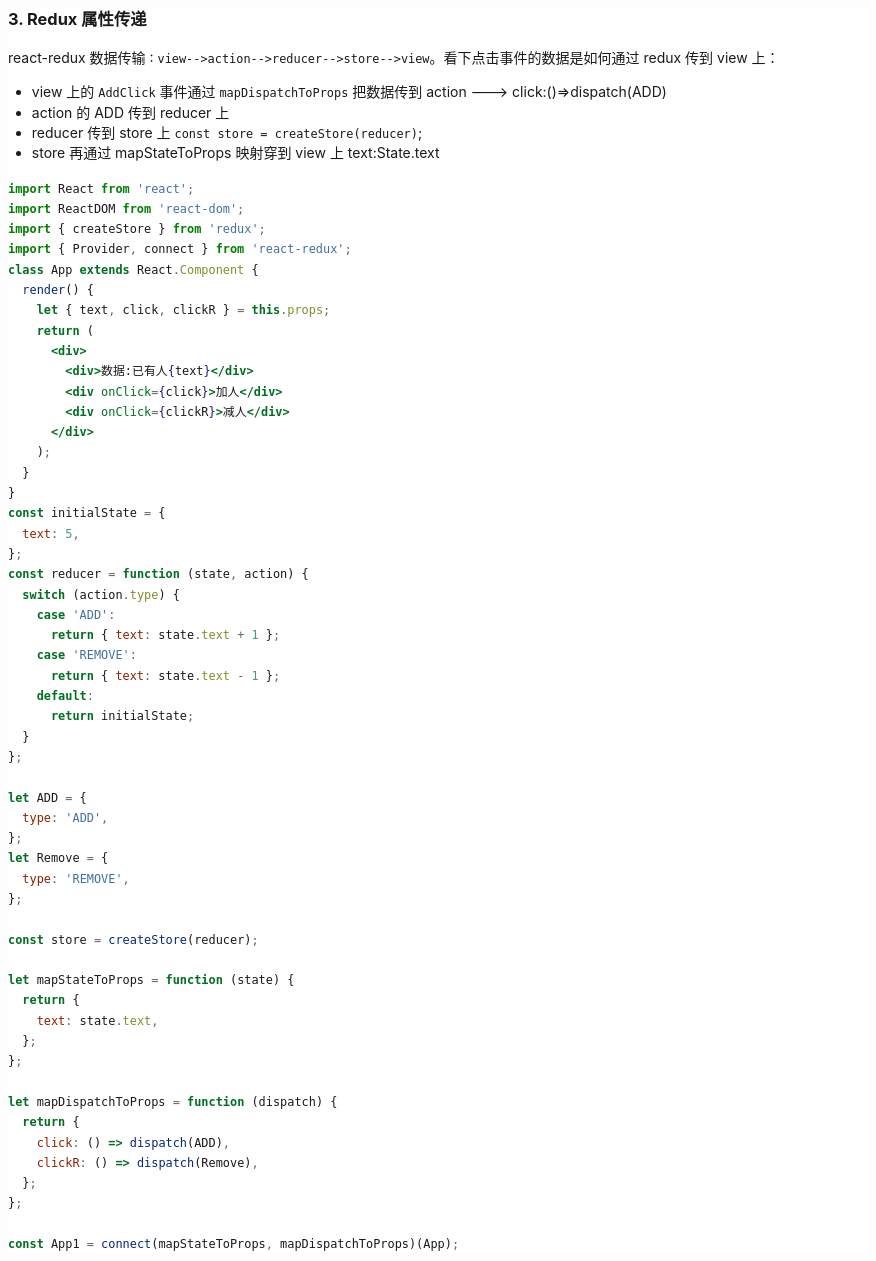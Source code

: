 ### 3. Redux 属性传递

react-redux 数据传输 ∶ `view-->action-->reducer-->store-->view`。看下点击事件的数据是如何通过 redux 传到 view 上：

- view 上的 `AddClick` 事件通过 `mapDispatchToProps` 把数据传到 action ---> click:()=>dispatch(ADD)
- action 的 ADD 传到 reducer 上
- reducer 传到 store 上 `const store = createStore(reducer)`;
- store 再通过 mapStateToProps 映射穿到 view 上 text:State.text

```jsx
import React from 'react';
import ReactDOM from 'react-dom';
import { createStore } from 'redux';
import { Provider, connect } from 'react-redux';
class App extends React.Component {
  render() {
    let { text, click, clickR } = this.props;
    return (
      <div>
        <div>数据:已有人{text}</div>
        <div onClick={click}>加人</div>
        <div onClick={clickR}>减人</div>
      </div>
    );
  }
}
const initialState = {
  text: 5,
};
const reducer = function (state, action) {
  switch (action.type) {
    case 'ADD':
      return { text: state.text + 1 };
    case 'REMOVE':
      return { text: state.text - 1 };
    default:
      return initialState;
  }
};

let ADD = {
  type: 'ADD',
};
let Remove = {
  type: 'REMOVE',
};

const store = createStore(reducer);

let mapStateToProps = function (state) {
  return {
    text: state.text,
  };
};

let mapDispatchToProps = function (dispatch) {
  return {
    click: () => dispatch(ADD),
    clickR: () => dispatch(Remove),
  };
};

const App1 = connect(mapStateToProps, mapDispatchToProps)(App);

```